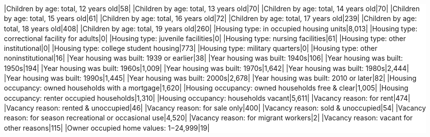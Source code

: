 |Children by age: total, 12 years old|58|
|Children by age: total, 13 years old|70|
|Children by age: total, 14 years old|70|
|Children by age: total, 15 years old|61|
|Children by age: total, 16 years old|72|
|Children by age: total, 17 years old|239|
|Children by age: total, 18 years old|408|
|Children by age: total, 19 years old|260|
|Housing type: in occupied housing units|8,013|
|Housing type: correctional facility for adults|0|
|Housing type: juvenile facilities|0|
|Housing type: nursing facilities|61|
|Housing type: other institutional|0|
|Housing type: college student housing|773|
|Housing type: military quarters|0|
|Housing type: other noninstitutional|16|
|Year housing was built: 1939 or earlier|38|
|Year housing was built: 1940s|106|
|Year housing was built: 1950s|194|
|Year housing was built: 1960s|1,009|
|Year housing was built: 1970s|1,642|
|Year housing was built: 1980s|2,444|
|Year housing was built: 1990s|1,445|
|Year housing was built: 2000s|2,678|
|Year housing was built: 2010 or later|82|
|Housing occupancy: owned households with a mortgage|1,620|
|Housing occupancy: owned households free & clear|1,005|
|Housing occupancy: renter occupied households|1,310|
|Housing occupancy: households vacant|5,611|
|Vacancy reason: for rent|474|
|Vacancy reason: rented & unoccupied|46|
|Vacancy reason: for sale only|400|
|Vacancy reason: sold & unoccupied|54|
|Vacancy reason: for season recreational or occasional use|4,520|
|Vacancy reason: for migrant workers|2|
|Vacancy reason: vacant for other reasons|115|
|Owner occupied home values: $1-$24,999|19|